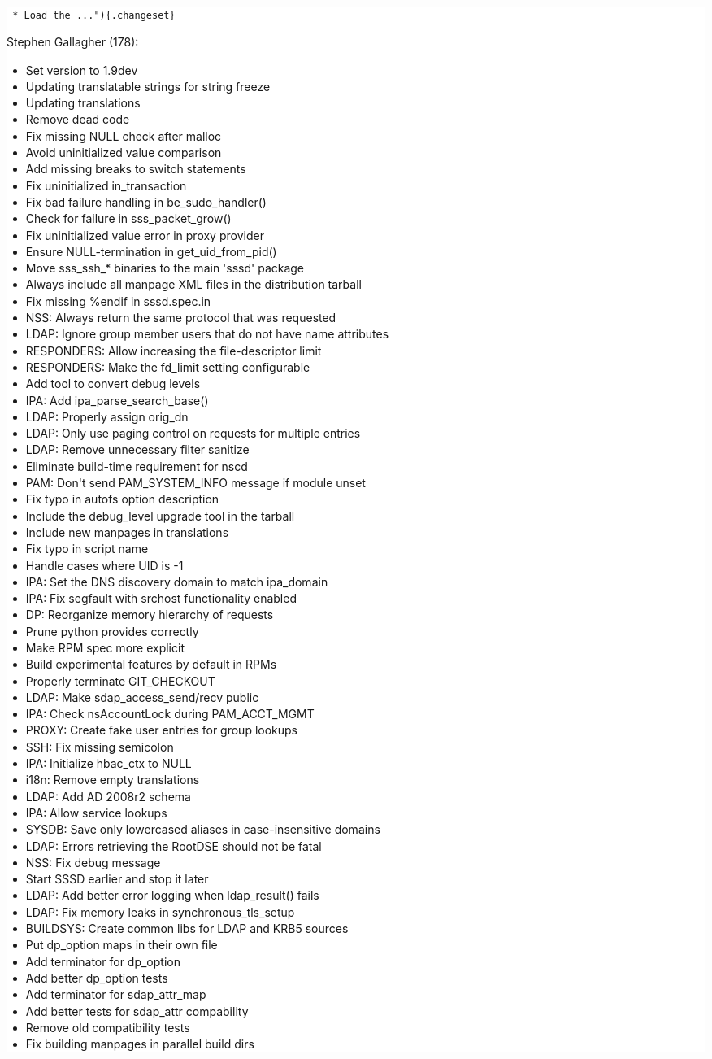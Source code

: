      * Load the ..."){.changeset}

Stephen Gallagher (178):

-   Set version to 1.9dev
-   Updating translatable strings for string freeze
-   Updating translations
-   Remove dead code
-   Fix missing NULL check after malloc
-   Avoid uninitialized value comparison
-   Add missing breaks to switch statements
-   Fix uninitialized in\_transaction
-   Fix bad failure handling in be\_sudo\_handler()
-   Check for failure in sss\_packet\_grow()
-   Fix uninitialized value error in proxy provider
-   Ensure NULL-termination in get\_uid\_from\_pid()
-   Move sss\_ssh\_\* binaries to the main 'sssd' package
-   Always include all manpage XML files in the distribution tarball
-   Fix missing %endif in sssd.spec.in
-   NSS: Always return the same protocol that was requested
-   LDAP: Ignore group member users that do not have name attributes
-   RESPONDERS: Allow increasing the file-descriptor limit
-   RESPONDERS: Make the fd\_limit setting configurable
-   Add tool to convert debug levels
-   IPA: Add ipa\_parse\_search\_base()
-   LDAP: Properly assign orig\_dn
-   LDAP: Only use paging control on requests for multiple entries
-   LDAP: Remove unnecessary filter sanitize
-   Eliminate build-time requirement for nscd
-   PAM: Don't send PAM\_SYSTEM\_INFO message if module unset
-   Fix typo in autofs option description
-   Include the debug\_level upgrade tool in the tarball
-   Include new manpages in translations
-   Fix typo in script name
-   Handle cases where UID is -1
-   IPA: Set the DNS discovery domain to match ipa\_domain
-   IPA: Fix segfault with srchost functionality enabled
-   DP: Reorganize memory hierarchy of requests
-   Prune python provides correctly
-   Make RPM spec more explicit
-   Build experimental features by default in RPMs
-   Properly terminate GIT\_CHECKOUT
-   LDAP: Make sdap\_access\_send/recv public
-   IPA: Check nsAccountLock during PAM\_ACCT\_MGMT
-   PROXY: Create fake user entries for group lookups
-   SSH: Fix missing semicolon
-   IPA: Initialize hbac\_ctx to NULL
-   i18n: Remove empty translations
-   LDAP: Add AD 2008r2 schema
-   IPA: Allow service lookups
-   SYSDB: Save only lowercased aliases in case-insensitive domains
-   LDAP: Errors retrieving the RootDSE should not be fatal
-   NSS: Fix debug message
-   Start SSSD earlier and stop it later
-   LDAP: Add better error logging when ldap\_result() fails
-   LDAP: Fix memory leaks in synchronous\_tls\_setup
-   BUILDSYS: Create common libs for LDAP and KRB5 sources
-   Put dp\_option maps in their own file
-   Add terminator for dp\_option
-   Add better dp\_option tests
-   Add terminator for sdap\_attr\_map
-   Add better tests for sdap\_attr compability
-   Remove old compatibility tests
-   Fix building manpages in parallel build dirs
